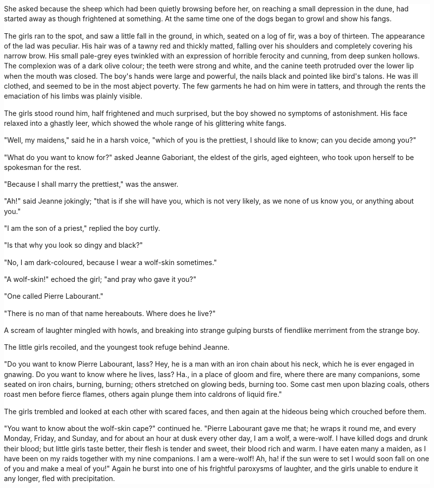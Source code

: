 She asked because the sheep which had been quietly browsing before her, on reaching a small depression in the dune, had started away as though frightened at something. At the same time one of the dogs began to growl and show his fangs.

The girls ran to the spot, and saw a little fall in the ground, in which, seated on a log of fir, was a boy of thirteen. The appearance of the lad was peculiar. His hair was of a tawny red and thickly matted, falling over his shoulders and completely covering his narrow brow. His small pale-grey eyes twinkled with an expression of horrible ferocity and cunning, from deep sunken hollows. The complexion was of a dark olive colour; the teeth were strong and white, and the canine teeth protruded over the lower lip when the mouth was closed. The boy's hands were large and powerful, the nails black and pointed like bird's talons. He was ill clothed, and seemed to be in the most abject poverty. The few garments he had on him were in tatters, and through the rents the emaciation of his limbs was plainly visible.

The girls stood round him, half frightened and much surprised, but the boy showed no symptoms of astonishment. His face relaxed into a ghastly leer, which showed the whole range of his glittering white fangs.

"Well, my maidens," said he in a harsh voice, "which of you is the prettiest, I should like to know; can you decide among you?"

"What do you want to know for?" asked Jeanne Gaboriant, the eldest of the girls, aged eighteen, who took upon herself to be spokesman for the rest.

"Because I shall marry the prettiest," was the answer.

"Ah!" said Jeanne jokingly; "that is if she will have you, which is not very likely, as we none of us know you, or anything about you."

"I am the son of a priest," replied the boy curtly.

"Is that why you look so dingy and black?"

"No, I am dark-coloured, because I wear a wolf-skin sometimes."

"A wolf-skin!" echoed the girl; "and pray who gave it you?"

"One called Pierre Labourant."

"There is no man of that name hereabouts. Where does he live?"

A scream of laughter mingled with howls, and breaking into strange gulping bursts of fiendlike merriment from the strange boy.

The little girls recoiled, and the youngest took refuge behind Jeanne.

"Do you want to know Pierre Labourant, lass? Hey, he is a man with an iron chain about his neck, which he is ever engaged in gnawing. Do you want to know where he lives, lass? Ha., in a place of gloom and fire, where there are many companions, some seated on iron chairs, burning, burning; others stretched on glowing beds, burning too. Some cast men upon blazing coals, others roast men before fierce flames, others again plunge them into caldrons of liquid fire."

The girls trembled and looked at each other with scared faces, and then again at the hideous being which crouched before them.

"You want to know about the wolf-skin cape?" continued he. "Pierre Labourant gave me that; he wraps it round me, and every Monday, Friday, and Sunday, and for about an hour at dusk every other day, I am a wolf, a were-wolf. I have killed dogs and drunk their blood; but little girls taste better, their flesh is tender and sweet, their blood rich and warm. I have eaten many a maiden, as I have been on my raids together with my nine companions. I am a were-wolf! Ah, ha! if the sun were to set I would soon fall on one of you and make a meal of you!" Again he burst into one of his frightful paroxysms of laughter, and the girls unable to endure it any longer, fled with precipitation.
